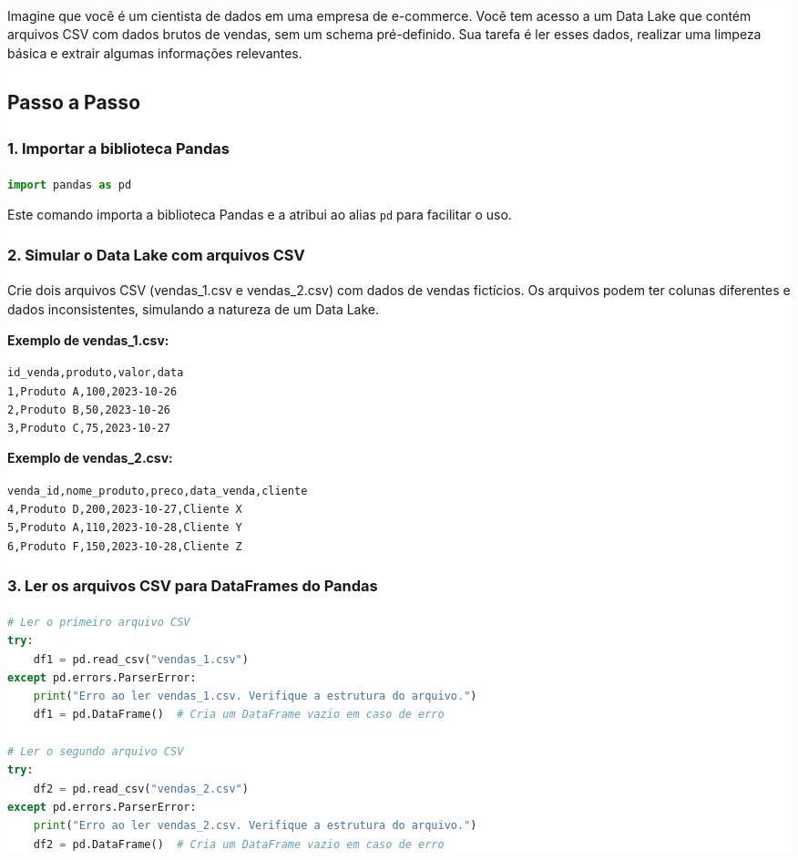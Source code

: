 Imagine que você é um cientista de dados em uma empresa de e-commerce. Você tem acesso a um Data Lake que contém arquivos CSV com dados brutos de vendas, sem um schema pré-definido. Sua tarefa é ler esses dados, realizar uma limpeza básica e extrair algumas informações relevantes.

## Passo a Passo

### 1. Importar a biblioteca Pandas

```python
import pandas as pd
```

Este comando importa a biblioteca Pandas e a atribui ao alias `pd` para facilitar o uso.

### 2. Simular o Data Lake com arquivos CSV

Crie dois arquivos CSV (vendas_1.csv e vendas_2.csv) com dados de vendas fictícios. Os arquivos podem ter colunas diferentes e dados inconsistentes, simulando a natureza de um Data Lake.

**Exemplo de vendas_1.csv:**

```csv
id_venda,produto,valor,data
1,Produto A,100,2023-10-26
2,Produto B,50,2023-10-26
3,Produto C,75,2023-10-27
```

**Exemplo de vendas_2.csv:**

```csv
venda_id,nome_produto,preco,data_venda,cliente
4,Produto D,200,2023-10-27,Cliente X
5,Produto A,110,2023-10-28,Cliente Y
6,Produto F,150,2023-10-28,Cliente Z
```

### 3. Ler os arquivos CSV para DataFrames do Pandas

```python
# Ler o primeiro arquivo CSV
try:
    df1 = pd.read_csv("vendas_1.csv")
except pd.errors.ParserError:
    print("Erro ao ler vendas_1.csv. Verifique a estrutura do arquivo.")
    df1 = pd.DataFrame()  # Cria um DataFrame vazio em caso de erro

# Ler o segundo arquivo CSV
try:
    df2 = pd.read_csv("vendas_2.csv")
except pd.errors.ParserError:
    print("Erro ao ler vendas_2.csv. Verifique a estrutura do arquivo.")
    df2 = pd.DataFrame()  # Cria um DataFrame vazio em caso de erro
```
